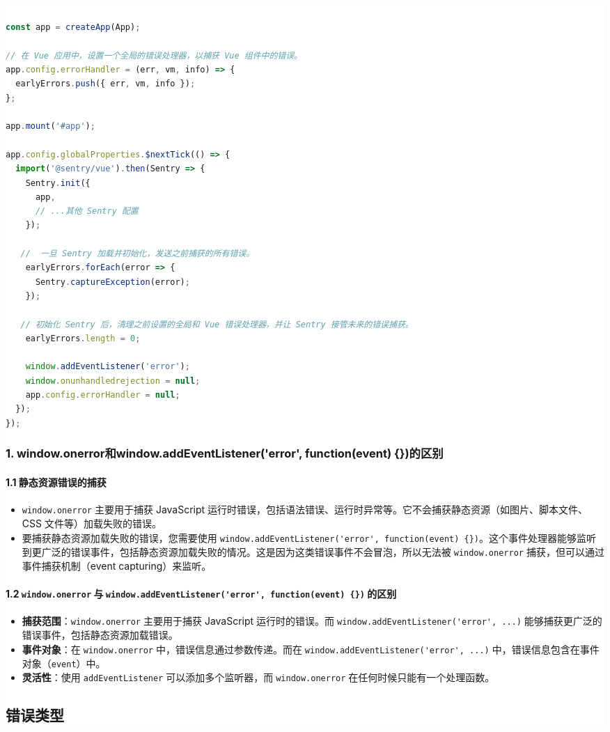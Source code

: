 ```js

const app = createApp(App);

// 在 Vue 应用中，设置一个全局的错误处理器，以捕获 Vue 组件中的错误。
app.config.errorHandler = (err, vm, info) => {
  earlyErrors.push({ err, vm, info });
};

app.mount('#app');

app.config.globalProperties.$nextTick(() => {
  import('@sentry/vue').then(Sentry => {
    Sentry.init({
      app,
      // ...其他 Sentry 配置
    });

   //  一旦 Sentry 加载并初始化，发送之前捕获的所有错误。
    earlyErrors.forEach(error => {
      Sentry.captureException(error);
    });

   // 初始化 Sentry 后，清理之前设置的全局和 Vue 错误处理器，并让 Sentry 接管未来的错误捕获。
    earlyErrors.length = 0;

    window.addEventListener('error');
    window.onunhandledrejection = null;
    app.config.errorHandler = null;
  });
});

```

### 1. window.onerror和window.addEventListener('error', function(event) {})的区别

#### 1.1 静态资源错误的捕获

- `window.onerror` 主要用于捕获 JavaScript 运行时错误，包括语法错误、运行时异常等。它不会捕获静态资源（如图片、脚本文件、CSS 文件等）加载失败的错误。
- 要捕获静态资源加载失败的错误，您需要使用 `window.addEventListener('error', function(event) {})`。这个事件处理器能够监听到更广泛的错误事件，包括静态资源加载失败的情况。这是因为这类错误事件不会冒泡，所以无法被 `window.onerror` 捕获，但可以通过事件捕获机制（event capturing）来监听。

#### 1.2 `window.onerror` 与 `window.addEventListener('error', function(event) {})` 的区别

- **捕获范围**：`window.onerror` 主要用于捕获 JavaScript 运行时的错误。而 `window.addEventListener('error', ...)` 能够捕获更广泛的错误事件，包括静态资源加载错误。
- **事件对象**：在 `window.onerror` 中，错误信息通过参数传递。而在 `window.addEventListener('error', ...)` 中，错误信息包含在事件对象（`event`）中。
- **灵活性**：使用 `addEventListener` 可以添加多个监听器，而 `window.onerror` 在任何时候只能有一个处理函数。

## 错误类型
